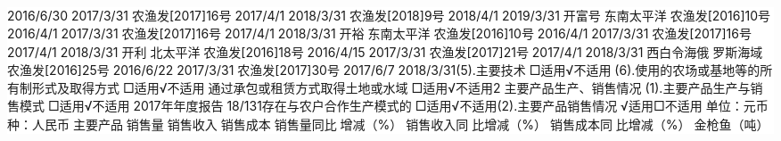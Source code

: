 2016/6/30
2017/3/31
农渔发[2017]16号
2017/4/1
2018/3/31
农渔发[2018]9号
2018/4/1
2019/3/31
开富号
东南太平洋
农渔发[2016]10号
2016/4/1
2017/3/31
农渔发[2017]16号
2017/4/1
2018/3/31
开裕
东南太平洋
农渔发[2016]10号
2016/4/1
2017/3/31
农渔发[2017]16号
2017/4/1
2018/3/31
开利
北太平洋
农渔发[2016]18号
2016/4/15
2017/3/31
农渔发[2017]21号
2017/4/1
2018/3/31
西白令海俄
罗斯海域
农渔发[2016]25号
2016/6/22
2017/3/31
农渔发[2017]30号
2017/6/7
2018/3/31(5).主要技术
□适用√不适用
(6).使用的农场或基地等的所有制形式及取得方式
□适用√不适用
通过承包或租赁方式取得土地或水域
□适用√不适用2
主要产品生产、销售情况
(1).主要产品生产与销售模式
□适用√不适用
2017年年度报告
18/131存在与农户合作生产模式的
□适用√不适用(2).主要产品销售情况
√适用□不适用
单位：元币种：人民币
主要产品
销售量
销售收入
销售成本
销售量同比
增减（%）
销售收入同
比增减（%）
销售成本同
比增减（%）
金枪鱼（吨）